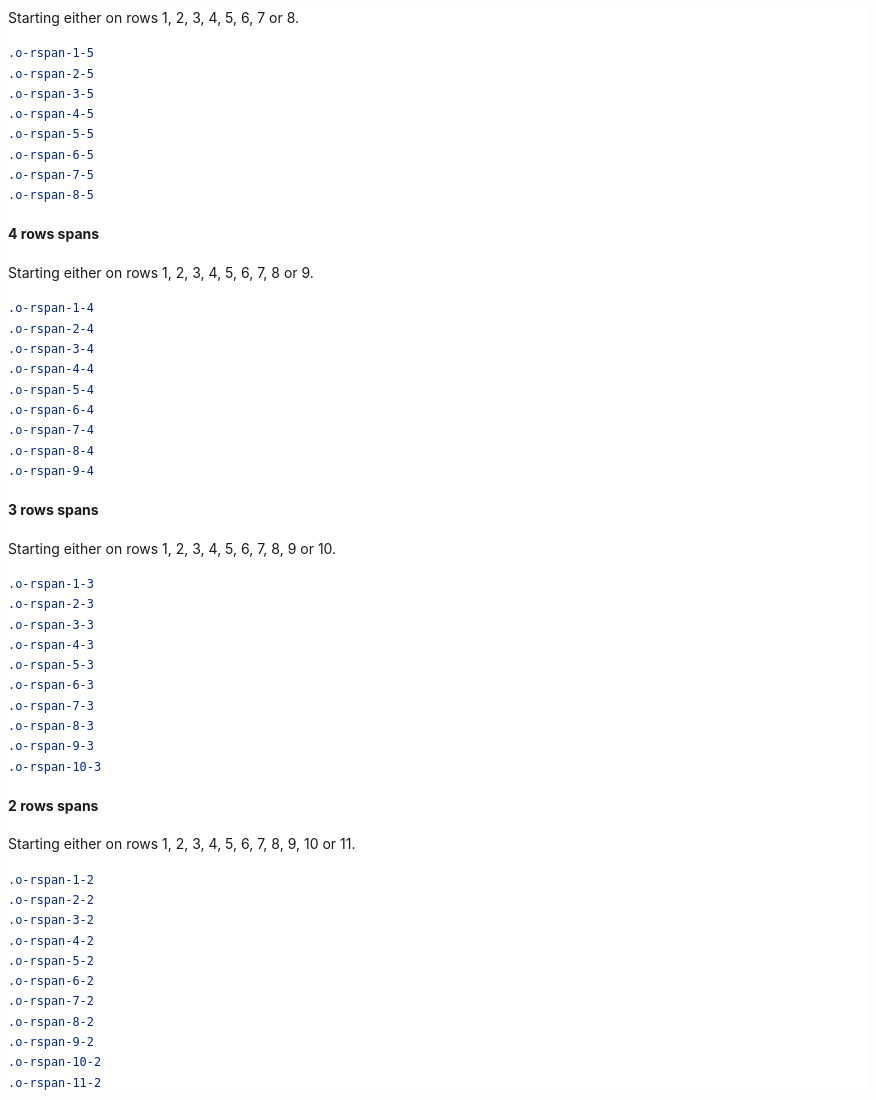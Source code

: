 Starting either on rows 1, 2, 3, 4, 5, 6, 7 or 8.

```css
.o-rspan-1-5
.o-rspan-2-5
.o-rspan-3-5
.o-rspan-4-5
.o-rspan-5-5
.o-rspan-6-5
.o-rspan-7-5
.o-rspan-8-5
```

#### 4 rows spans

Starting either on rows 1, 2, 3, 4, 5, 6, 7, 8 or 9.

```css
.o-rspan-1-4
.o-rspan-2-4
.o-rspan-3-4
.o-rspan-4-4
.o-rspan-5-4
.o-rspan-6-4
.o-rspan-7-4
.o-rspan-8-4
.o-rspan-9-4
```

#### 3 rows spans

Starting either on rows 1, 2, 3, 4, 5, 6, 7, 8, 9 or 10.

```css
.o-rspan-1-3
.o-rspan-2-3
.o-rspan-3-3
.o-rspan-4-3
.o-rspan-5-3
.o-rspan-6-3
.o-rspan-7-3
.o-rspan-8-3
.o-rspan-9-3
.o-rspan-10-3
```

#### 2 rows spans

Starting either on rows 1, 2, 3, 4, 5, 6, 7, 8, 9, 10 or 11.

```css
.o-rspan-1-2
.o-rspan-2-2
.o-rspan-3-2
.o-rspan-4-2
.o-rspan-5-2
.o-rspan-6-2
.o-rspan-7-2
.o-rspan-8-2
.o-rspan-9-2
.o-rspan-10-2
.o-rspan-11-2
```
